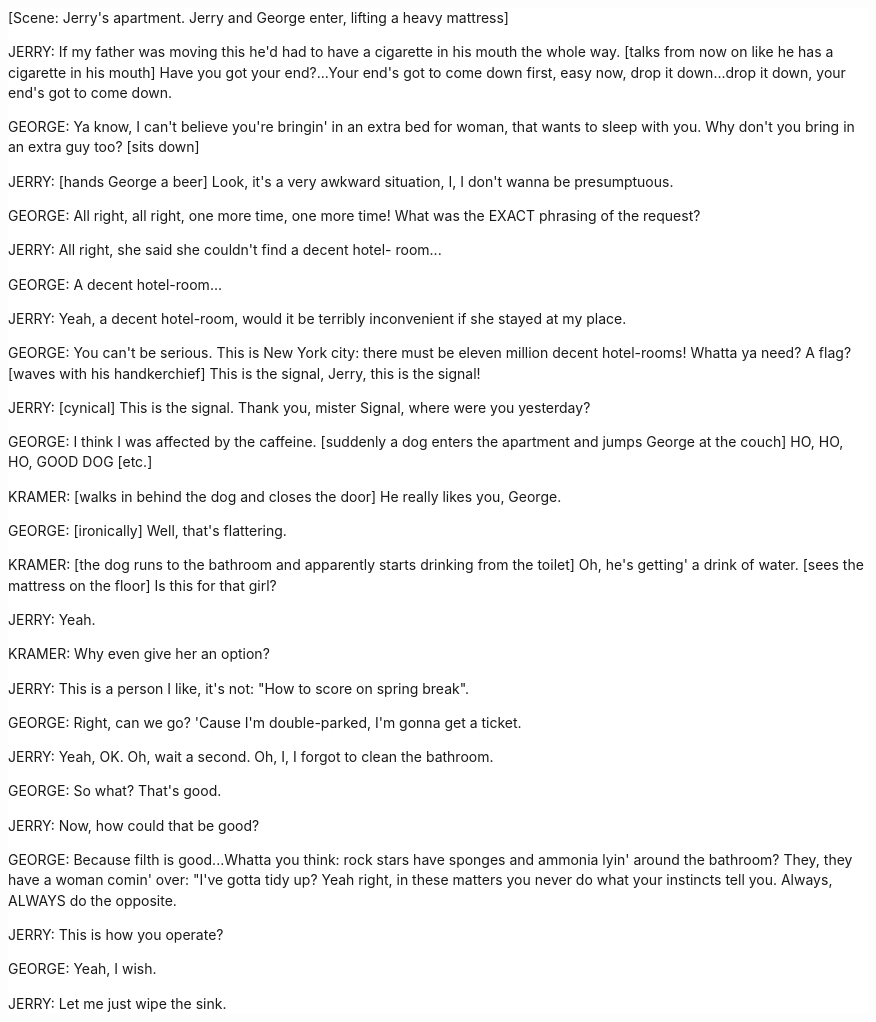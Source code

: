 
\[Scene: Jerry's apartment. Jerry and George enter, lifting a heavy mattress\]

JERRY: If my father was moving this he'd had to have a cigarette in his mouth the whole way. \[talks from now on like he has a cigarette in his mouth\] Have you got your end?...Your end's got to come down first, easy now, drop it down...drop it down, your end's got to come down.

GEORGE: Ya know, I can't believe you're bringin' in an extra bed for woman, that wants to sleep with you. Why don't you bring in an extra guy too? \[sits down\]

JERRY: \[hands George a beer\] Look, it's a very awkward situation, I, I don't wanna be presumptuous.

GEORGE: All right, all right, one more time, one more time! What was the EXACT phrasing of the request?

JERRY: All right, she said she couldn't find a decent hotel- room...

GEORGE: A decent hotel-room...

JERRY: Yeah, a decent hotel-room, would it be terribly inconvenient if she stayed at my place.

GEORGE: You can't be serious. This is New York city: there must be eleven million decent hotel-rooms! Whatta ya need? A flag? \[waves with his handkerchief\] This is the signal, Jerry, this is the signal!



JERRY: \[cynical\] This is the signal. Thank you, mister Signal, where were you yesterday?

GEORGE: I think I was affected by the caffeine. \[suddenly a dog enters the apartment and jumps George at the couch\] HO, HO, HO, GOOD DOG \[etc.\]

KRAMER: \[walks in behind the dog and closes the door\] He really likes you, George.

GEORGE: \[ironically\] Well, that's flattering.

KRAMER: \[the dog runs to the bathroom and apparently starts drinking from the toilet\] Oh, he's getting' a drink of water. \[sees the mattress on the floor\] Is this for that girl?

JERRY: Yeah.

KRAMER: Why even give her an option?

JERRY: This is a person I like, it's not: "How to score on spring break".

GEORGE: Right, can we go? 'Cause I'm double-parked, I'm gonna get a ticket.

JERRY: Yeah, OK. Oh, wait a second. Oh, I, I forgot to clean the bathroom.

GEORGE: So what? That's good.

JERRY: Now, how could that be good?

GEORGE: Because filth is good...Whatta you think: rock stars have sponges and ammonia lyin' around the bathroom? They, they have a woman comin' over: "I've gotta tidy up? Yeah right, in these matters you never do what your instincts tell you. Always, ALWAYS do the opposite.

JERRY: This is how you operate?

GEORGE: Yeah, I wish.

JERRY: Let me just wipe the sink.
